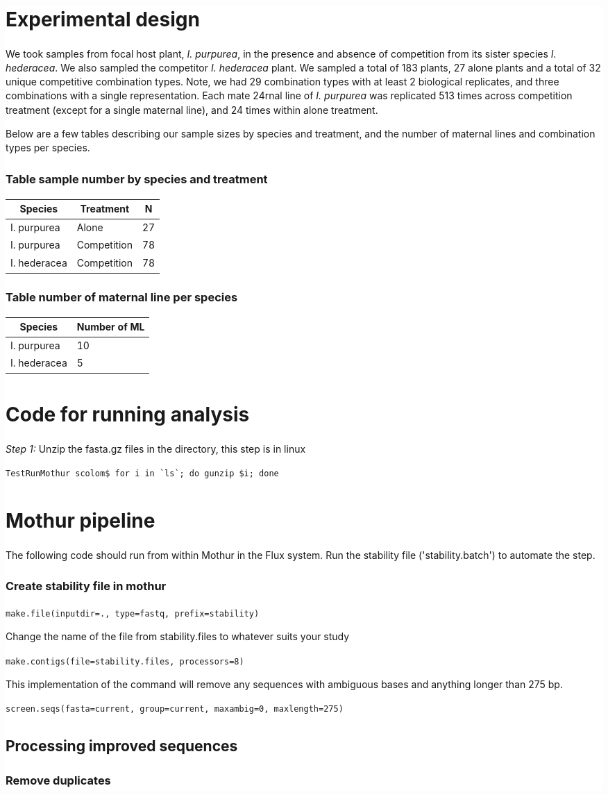 # Experimental design
We took samples from focal host plant, _I. purpurea_, in the presence and absence of competition from its sister species _I. hederacea_. We also sampled the competitor _I. hederacea_ plant. We sampled a total of 183 plants, 27 alone plants and a total of 32 unique competitive combination types. Note, we had 29 combination types with at least 2 biological replicates, and three combinations with a single representation. Each mate 24rnal line of _I. purpurea_ was replicated 513 times across competition treatment (except for a single maternal line), and 24 times within alone treatment.

Below are a few tables describing our sample sizes by species and treatment, and the number of maternal lines and combination types per species.

### Table sample number by species and treatment


| Species          | Treatment       | N      |
|--------------    |-------------    |----    |
| I. purpurea      | Alone           | 27     |
| I. purpurea      | Competition     | 78     |
| I. hederacea     | Competition     | 78     |


### Table number of maternal line per species

| Species          | Number of ML     |
|--------------    |--------------    |
| I. purpurea      |      10          |
| I. hederacea     |       5          |


# Code for running analysis

*Step 1:* Unzip the fasta.gz files in the directory, this step is in linux


```TestRunMothur scolom$ for i in `ls`; do gunzip $i; done```


# Mothur pipeline

The following code should run from within Mothur in the Flux system. Run the stability file ('stability.batch') to automate the step.

### Create stability file in mothur


```make.file(inputdir=., type=fastq, prefix=stability)```

Change the name of the file from stability.files to whatever suits your study


`make.contigs(file=stability.files, processors=8)`


This implementation of the command will remove any sequences with ambiguous bases and anything longer than 275 bp. 


```screen.seqs(fasta=current, group=current, maxambig=0, maxlength=275)```

## Processing improved sequences

### Remove duplicates
```